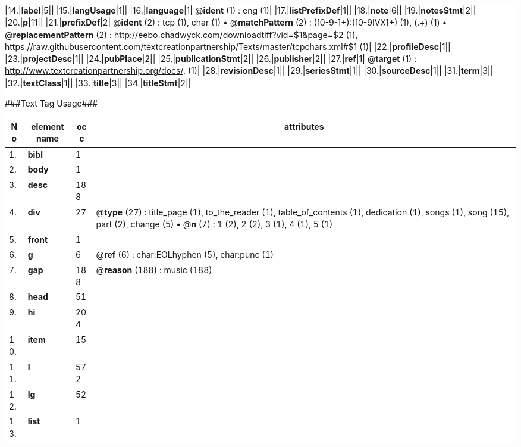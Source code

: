 |14.|__label__|5||
|15.|__langUsage__|1||
|16.|__language__|1| @__ident__ (1) : eng (1)|
|17.|__listPrefixDef__|1||
|18.|__note__|6||
|19.|__notesStmt__|2||
|20.|__p__|11||
|21.|__prefixDef__|2| @__ident__ (2) : tcp (1), char (1)  •  @__matchPattern__ (2) : ([0-9\-]+):([0-9IVX]+) (1), (.+) (1)  •  @__replacementPattern__ (2) : http://eebo.chadwyck.com/downloadtiff?vid=$1&page=$2 (1), https://raw.githubusercontent.com/textcreationpartnership/Texts/master/tcpchars.xml#$1 (1)|
|22.|__profileDesc__|1||
|23.|__projectDesc__|1||
|24.|__pubPlace__|2||
|25.|__publicationStmt__|2||
|26.|__publisher__|2||
|27.|__ref__|1| @__target__ (1) : http://www.textcreationpartnership.org/docs/. (1)|
|28.|__revisionDesc__|1||
|29.|__seriesStmt__|1||
|30.|__sourceDesc__|1||
|31.|__term__|3||
|32.|__textClass__|1||
|33.|__title__|3||
|34.|__titleStmt__|2||


###Text Tag Usage###

|No|element name|occ|attributes|
|---|---|---|---|
|1.|__bibl__|1||
|2.|__body__|1||
|3.|__desc__|188||
|4.|__div__|27| @__type__ (27) : title_page (1), to_the_reader (1), table_of_contents (1), dedication (1), songs (1), song (15), part (2), change (5)  •  @__n__ (7) : 1 (2), 2 (2), 3 (1), 4 (1), 5 (1)|
|5.|__front__|1||
|6.|__g__|6| @__ref__ (6) : char:EOLhyphen (5), char:punc (1)|
|7.|__gap__|188| @__reason__ (188) : music (188)|
|8.|__head__|51||
|9.|__hi__|204||
|10.|__item__|15||
|11.|__l__|572||
|12.|__lg__|52||
|13.|__list__|1||